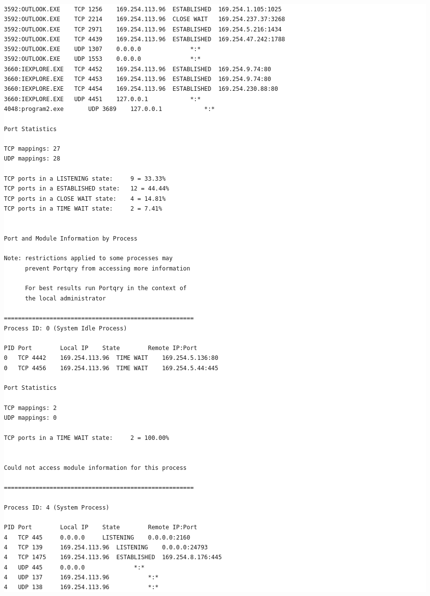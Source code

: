     3592:OUTLOOK.EXE	TCP 1256  	169.254.113.96 	ESTABLISHED	 169.254.1.105:1025
    3592:OUTLOOK.EXE	TCP 2214  	169.254.113.96 	CLOSE WAIT	 169.254.237.37:3268
    3592:OUTLOOK.EXE	TCP 2971  	169.254.113.96 	ESTABLISHED	 169.254.5.216:1434
    3592:OUTLOOK.EXE	TCP 4439  	169.254.113.96 	ESTABLISHED	 169.254.47.242:1788
    3592:OUTLOOK.EXE	UDP 1307  	0.0.0.0 			 *:*
    3592:OUTLOOK.EXE	UDP 1553  	0.0.0.0 			 *:*
    3660:IEXPLORE.EXE	TCP 4452  	169.254.113.96 	ESTABLISHED	 169.254.9.74:80
    3660:IEXPLORE.EXE	TCP 4453  	169.254.113.96 	ESTABLISHED	 169.254.9.74:80
    3660:IEXPLORE.EXE	TCP 4454  	169.254.113.96 	ESTABLISHED	 169.254.230.88:80
    3660:IEXPLORE.EXE	UDP 4451  	127.0.0.1 			 *:*
    4048:program2.exe		UDP 3689  	127.0.0.1 			 *:*

    Port Statistics

    TCP mappings: 27
    UDP mappings: 28

    TCP ports in a LISTENING state: 	9 = 33.33%
    TCP ports in a ESTABLISHED state: 	12 = 44.44%
    TCP ports in a CLOSE WAIT state: 	4 = 14.81%
    TCP ports in a TIME WAIT state: 	2 = 7.41%


    Port and Module Information by Process

    Note: restrictions applied to some processes may 
          prevent Portqry from accessing more information

          For best results run Portqry in the context of
          the local administrator

    ======================================================
    Process ID: 0 (System Idle Process)

    PID	Port		Local IP	State		 Remote IP:Port
    0	TCP 4442  	169.254.113.96 	TIME WAIT	 169.254.5.136:80
    0	TCP 4456  	169.254.113.96 	TIME WAIT	 169.254.5.44:445

    Port Statistics

    TCP mappings: 2
    UDP mappings: 0

    TCP ports in a TIME WAIT state: 	2 = 100.00%


    Could not access module information for this process

    ======================================================

    Process ID: 4 (System Process)

    PID	Port		Local IP	State		 Remote IP:Port
    4	TCP 445  	0.0.0.0 	LISTENING	 0.0.0.0:2160
    4	TCP 139  	169.254.113.96 	LISTENING	 0.0.0.0:24793
    4	TCP 1475  	169.254.113.96 	ESTABLISHED	 169.254.8.176:445
    4	UDP 445  	0.0.0.0 			 *:*
    4	UDP 137  	169.254.113.96 			 *:*
    4	UDP 138  	169.254.113.96 			 *:*
